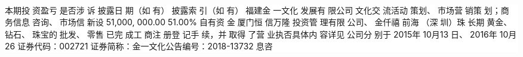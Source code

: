 本期投
资盈亏
是否涉
诉
披露日
期（如
有）
披露索
引（如
有）
福建金
一文化
发展有
限公司
文化交
流活动
策划、
市场营
销策
划；商
务信息
咨询、
市场信
新设
51,000,
000.00
51.00%
自有资
金
厦门恒
信万隆
投资管
理有限
公司、
金仟禧
前海
（深
圳）珠
长期
黄金、
钻石、
珠宝的
批发、
零售
已完
成工
商注
册登
记手
续，并
取得
了营
业执否具体内
容详见
公司分
别于
2015年
10月13
日、
2016年
10月26
证券代码：002721
证券简称：金一文化公告编号：2018-13732
息咨